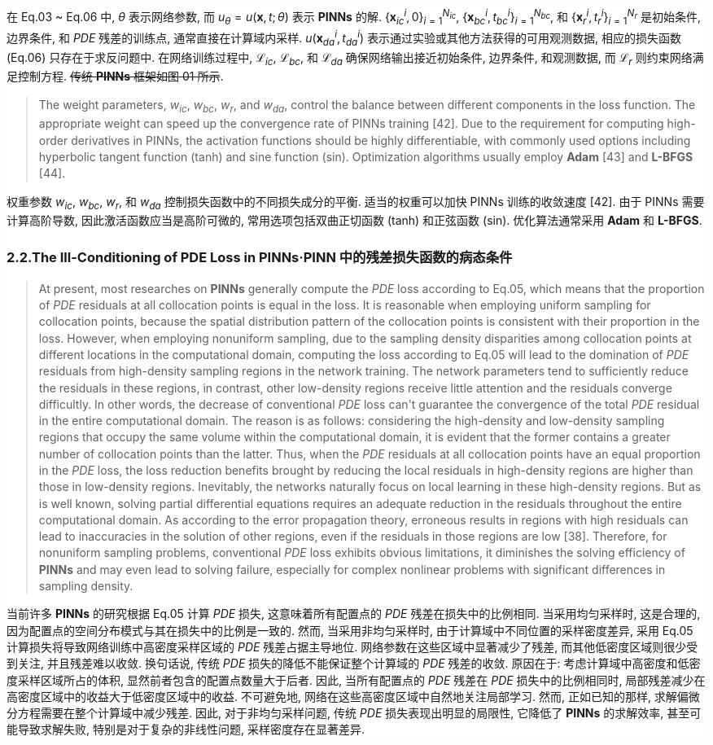 在 Eq.03 ~ Eq.06 中, $\theta$ 表示网络参数, 而 $u_\theta = u(\mathbf{x}, t;\theta)$ 表示 **PINNs** 的解.
$\{\mathbf{x}_{ic}^i,0\}_{i=1}^{N_{ic}}$, $\{\mathbf{x}_{bc}^i,t_{bc}^i\}_{i=1}^{N_{bc}}$, 和 $\{\mathbf{x}_{r}^i,t_{r}^i\}_{i=1}^{N_{r}}$ 是初始条件, 边界条件, 和 *PDE* 残差的训练点, 通常直接在计算域内采样.
$u(\mathbf{x}_{da}^i, t_{da}^i)$ 表示通过实验或其他方法获得的可用观测数据, 相应的损失函数 (Eq.06) 只存在于求反问题中.
在网络训练过程中, $\mathcal{L}_{ic}$, $\mathcal{L}_{bc}$, 和 $\mathcal{L}_{da}$ 确保网络输出接近初始条件, 边界条件, 和观测数据, 而 $\mathcal{L}_r$ 则约束网络满足控制方程.
~~传统 **PINNs** 框架如图 01 所示~~.

> The weight parameters, $w_{ic}$, $w_{bc}$, $w_{r}$, and $w_{da}$, control the balance between different components in the loss function. 
> The appropriate weight can speed up the convergence rate of PINNs training [42]. 
> Due to the requirement for computing high-order derivatives in PINNs, the activation functions should be highly differentiable, with commonly used options including hyperbolic tangent function (tanh) and sine  function (sin). 
> Optimization algorithms usually employ **Adam** [43] and **L-BFGS** [44].

权重参数 $w_{ic}$, $w_{bc}$, $w_{r}$, 和 $w_{da}$ 控制损失函数中的不同损失成分的平衡.
适当的权重可以加快 PINNs 训练的收敛速度 [42].
由于 PINNs 需要计算高阶导数, 因此激活函数应当是高阶可微的, 常用选项包括双曲正切函数 (tanh) 和正弦函数 (sin).
优化算法通常采用 **Adam** 和 **L-BFGS**.

### 2.2.The Ill-Conditioning of PDE Loss in PINNs·PINN 中的残差损失函数的病态条件

> At present, most researches on **PINNs** generally compute the *PDE* loss according to Eq.05, which means that the proportion of *PDE* residuals at all collocation points is equal in the loss.
> It is reasonable when employing uniform sampling for collocation points, because the spatial distribution pattern of the collocation points is consistent with their proportion in the loss.
> However, when employing nonuniform sampling, due to the sampling density disparities among collocation points at different locations in the computational domain, computing the loss according to Eq.05 will lead to the domination of *PDE* residuals from high-density sampling regions in the network training.
> The network parameters tend to sufficiently reduce the residuals in these regions, in contrast, other low-density regions receive little attention and the residuals converge difficultly.
> In other words, the decrease of conventional *PDE* loss can't guarantee the convergence of the total *PDE* residual in the entire computational domain.
> The reason is as follows: considering the high-density and low-density sampling regions that occupy the same volume within the computational domain, it is evident that the former contains a greater number of collocation points than the latter.
> Thus, when the *PDE* residuals at all collocation points have an equal proportion in the *PDE* loss, the loss reduction benefits brought by reducing the local residuals in high-density regions are higher than those in low-density regions.
> Inevitably, the networks naturally focus on local learning in these high-density regions.
> But as is well known, solving partial differential equations requires an adequate reduction in the residuals throughout the entire computational domain.
> As according to the error propagation theory, erroneous results in regions with high residuals can lead to inaccuracies in the solution of other regions, even if the residuals in those regions are low [38].
> Therefore, for nonuniform sampling problems, conventional *PDE* loss exhibits obvious limitations, it diminishes the solving efficiency of **PINNs** and may even lead to solving failure, especially for complex nonlinear problems with significant differences in sampling density. 

当前许多 **PINNs** 的研究根据 Eq.05 计算 *PDE* 损失, 这意味着所有配置点的 *PDE* 残差在损失中的比例相同.
当采用均匀采样时, 这是合理的, 因为配置点的空间分布模式与其在损失中的比例是一致的.
然而, 当采用非均匀采样时, 由于计算域中不同位置的采样密度差异, 采用 Eq.05 计算损失将导致网络训练中高密度采样区域的 *PDE* 残差占据主导地位.
网络参数在这些区域中显著减少了残差, 而其他低密度区域则很少受到关注, 并且残差难以收敛.
换句话说, 传统 *PDE* 损失的降低不能保证整个计算域的 *PDE* 残差的收敛.
原因在于: 考虑计算域中高密度和低密度采样区域所占的体积, 显然前者包含的配置点数量大于后者.
因此, 当所有配置点的 *PDE* 残差在 *PDE* 损失中的比例相同时, 局部残差减少在高密度区域中的收益大于低密度区域中的收益.
不可避免地, 网络在这些高密度区域中自然地关注局部学习.
然而, 正如已知的那样, 求解偏微分方程需要在整个计算域中减少残差.
因此, 对于非均匀采样问题, 传统 *PDE* 损失表现出明显的局限性, 它降低了 **PINNs** 的求解效率, 甚至可能导致求解失败, 特别是对于复杂的非线性问题, 采样密度存在显著差异.
